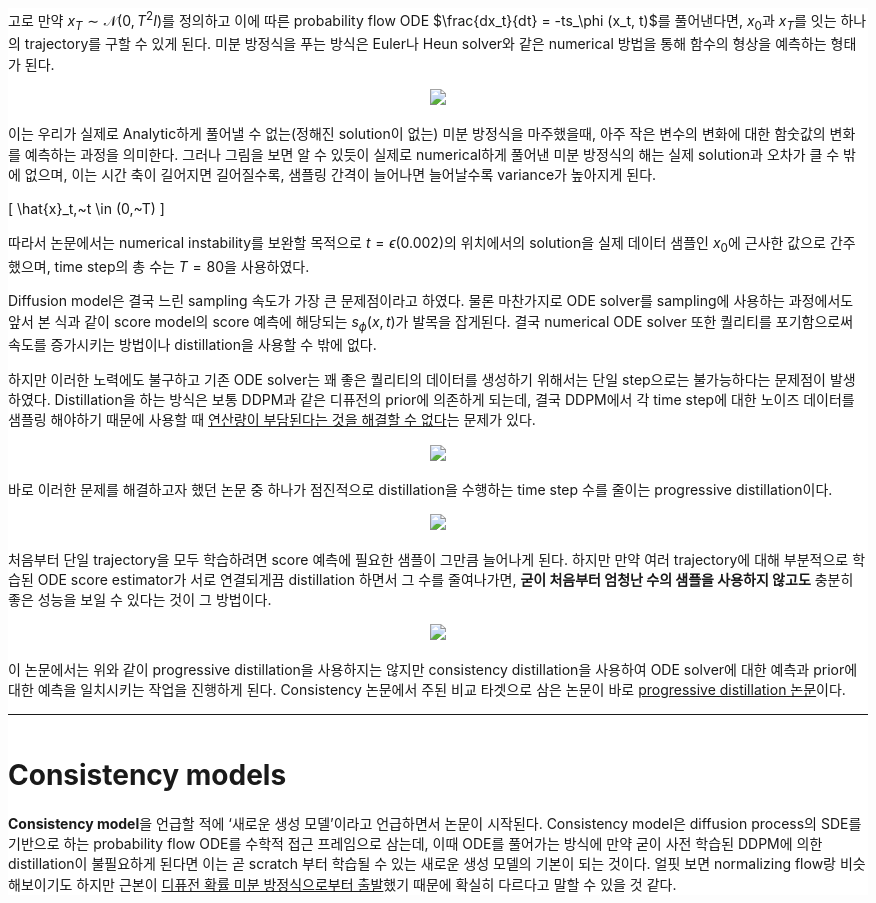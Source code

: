고로 만약 $x_T\sim \mathcal{N}(0,T^2I)$를 정의하고 이에 따른 probability flow ODE $\frac{dx_t}{dt} = -ts_\phi (x_t, t)$를 풀어낸다면, $x_0$과 $x_T$를 잇는 하나의 trajectory를 구할 수 있게 된다. 미분 방정식을 푸는 방식은 Euler나 Heun solver와 같은 numerical 방법을 통해 함수의 형상을 예측하는 형태가 된다.

<p align="center">
    <img src="https://user-images.githubusercontent.com/79881119/234603477-6678e3ad-a648-435c-89c2-bb7961322e32.png" width="">
</p>

이는 우리가 실제로 Analytic하게 풀어낼 수 없는(정해진 solution이 없는) 미분 방정식을 마주했을때, 아주 작은 변수의 변화에 대한 함숫값의 변화를 예측하는 과정을 의미한다. 그러나 그림을 보면 알 수 있듯이 실제로 numerical하게 풀어낸 미분 방정식의 해는 실제 solution과 오차가 클 수 밖에 없으며, 이는 시간 축이 길어지면 길어질수록, 샘플링 간격이 늘어나면 늘어날수록 variance가 높아지게 된다.

\[
\hat{x}_t,~t \in (0,~T)
\]

따라서 논문에서는 numerical instability를 보완할 목적으로 $t = \epsilon(0.002)$의 위치에서의 solution을 실제 데이터 샘플인 $x_0$에 근사한 값으로 간주했으며, time step의 총 수는 $T = 80$을 사용하였다.

Diffusion model은 결국 느린 sampling 속도가 가장 큰 문제점이라고 하였다. 물론 마찬가지로 ODE solver를 sampling에 사용하는 과정에서도 앞서 본 식과 같이 score model의 score 예측에 해당되는 $s_\phi(x, t)$가 발목을 잡게된다. 결국 numerical ODE solver 또한 퀄리티를 포기함으로써 속도를 증가시키는 방법이나 distillation을 사용할 수 밖에 없다.

하지만 이러한 노력에도 불구하고 기존 ODE solver는 꽤 좋은 퀄리티의 데이터를 생성하기 위해서는 단일 step으로는 불가능하다는 문제점이 발생하였다. Distillation을 하는 방식은 보통 DDPM과 같은 디퓨전의 prior에 의존하게 되는데, 결국 DDPM에서 각 time step에 대한 노이즈 데이터를 샘플링 해야하기 때문에 사용할 때 <U>연산량이 부담된다는 것을 해결할 수 없다</U>는 문제가 있다.

<p align="center">
    <img src="https://user-images.githubusercontent.com/79881119/234603480-db2f2eb3-5e5e-4532-8aa1-70c66e000835.png" width="500">
</p>

바로 이러한 문제를 해결하고자 했던 논문 중 하나가 점진적으로 distillation을 수행하는 time step 수를 줄이는 progressive distillation이다.

<p align="center">
    <img src="https://user-images.githubusercontent.com/79881119/234603487-edb4fe29-d5cb-402b-b7ef-0866993120e1.png" width="500">
</p>

처음부터 단일 trajectory을 모두 학습하려면 score 예측에 필요한 샘플이 그만큼 늘어나게 된다. 하지만 만약 여러 trajectory에 대해 부분적으로 학습된 ODE score estimator가 서로 연결되게끔 distillation 하면서 그 수를 줄여나가면, **굳이 처음부터 엄청난 수의 샘플을 사용하지 않고도** 충분히 좋은 성능을 보일 수 있다는 것이 그 방법이다.

<p align="center">
    <img src="https://user-images.githubusercontent.com/79881119/234603492-70a828eb-da05-4c7f-bf2e-cfb1695ea092.png" width="600">
</p>

이 논문에서는 위와 같이 progressive distillation을 사용하지는 않지만 consistency distillation을 사용하여 ODE solver에 대한 예측과 prior에 대한 예측을 일치시키는 작업을 진행하게 된다. Consistency 논문에서 주된 비교 타겟으로 삼은 논문이 바로 [progressive distillation 논문](https://arxiv.org/pdf/2202.00512.pdf)이다.

---

# Consistency models

**Consistency model**을 언급할 적에 ‘새로운 생성 모델’이라고 언급하면서 논문이 시작된다. Consistency model은 diffusion process의 SDE를 기반으로 하는 probability flow ODE를 수학적 접근 프레임으로 삼는데, 이때 ODE를 풀어가는 방식에 만약 굳이 사전 학습된 DDPM에 의한 distillation이 불필요하게 된다면 이는 곧 scratch 부터 학습될 수 있는 새로운 생성 모델의 기본이 되는 것이다. 얼핏 보면 normalizing flow랑 비슷해보이기도 하지만 근본이 <U>디퓨전 확률 미분 방정식으로부터 출발</U>했기 때문에 확실히 다르다고 말할 수 있을 것 같다.
